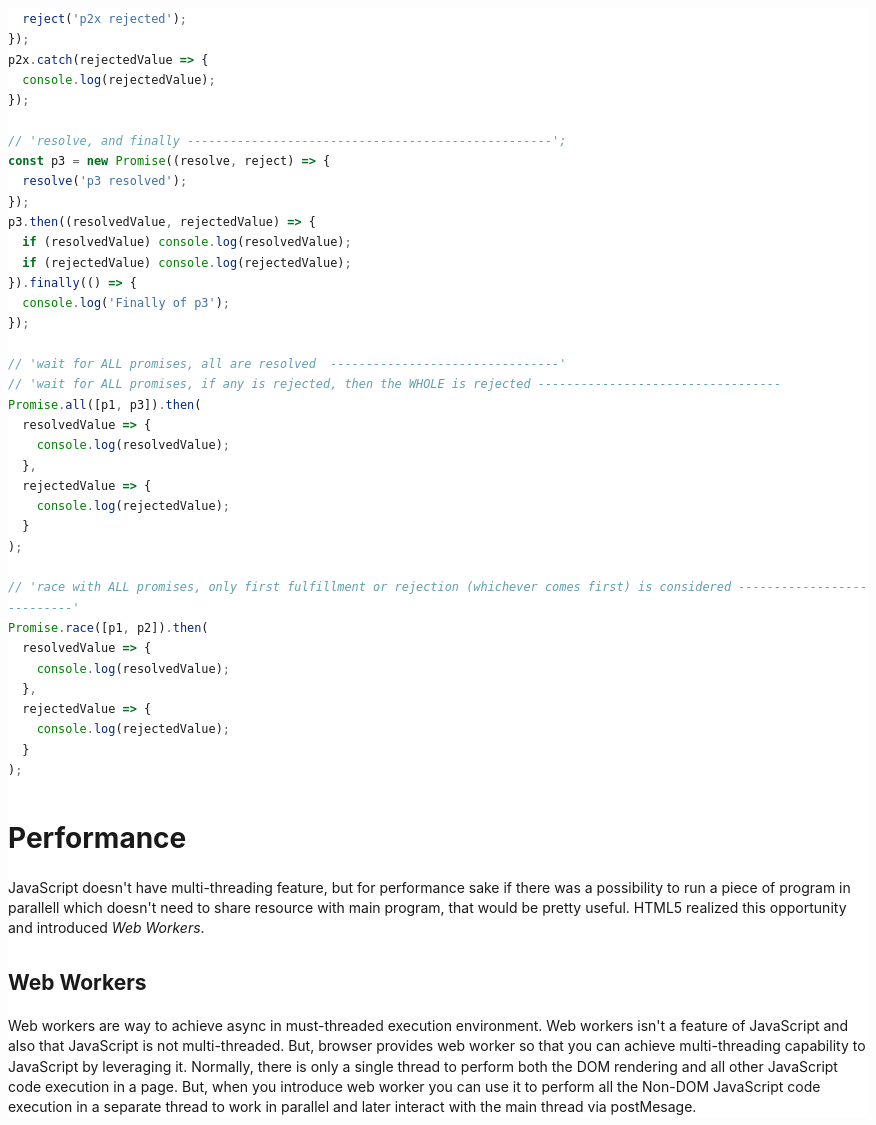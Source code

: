 ```JavaScript
  reject('p2x rejected');
});
p2x.catch(rejectedValue => {
  console.log(rejectedValue);
});

// 'resolve, and finally ---------------------------------------------------';
const p3 = new Promise((resolve, reject) => {
  resolve('p3 resolved');
});
p3.then((resolvedValue, rejectedValue) => {
  if (resolvedValue) console.log(resolvedValue);
  if (rejectedValue) console.log(rejectedValue);
}).finally(() => {
  console.log('Finally of p3');
});

// 'wait for ALL promises, all are resolved  --------------------------------'
// 'wait for ALL promises, if any is rejected, then the WHOLE is rejected ----------------------------------
Promise.all([p1, p3]).then(
  resolvedValue => {
    console.log(resolvedValue);
  },
  rejectedValue => {
    console.log(rejectedValue);
  }
);

// 'race with ALL promises, only first fulfillment or rejection (whichever comes first) is considered ---------------------------'
Promise.race([p1, p2]).then(
  resolvedValue => {
    console.log(resolvedValue);
  },
  rejectedValue => {
    console.log(rejectedValue);
  }
);
```
# Performance
JavaScript doesn't have multi-threading feature, but for performance sake if there was a possibility to run a piece of program in parallell which doesn't need to share resource with main program, that would be pretty useful. HTML5 realized this opportunity and introduced _Web Workers_. 

## Web Workers

Web workers are way to achieve async in must-threaded execution
environment. Web workers isn't a feature of JavaScript and also that
JavaScript is not multi-threaded. But, browser provides web worker so
that you can achieve multi-threading capability to JavaScript by
leveraging it. Normally, there is only a single thread to perform both
the DOM rendering and all other JavaScript code execution in a page.
But, when you introduce web worker you can use it to perform all the
Non-DOM JavaScript code execution in a separate thread to work in
parallel and later interact with the main thread via postMesage. 
